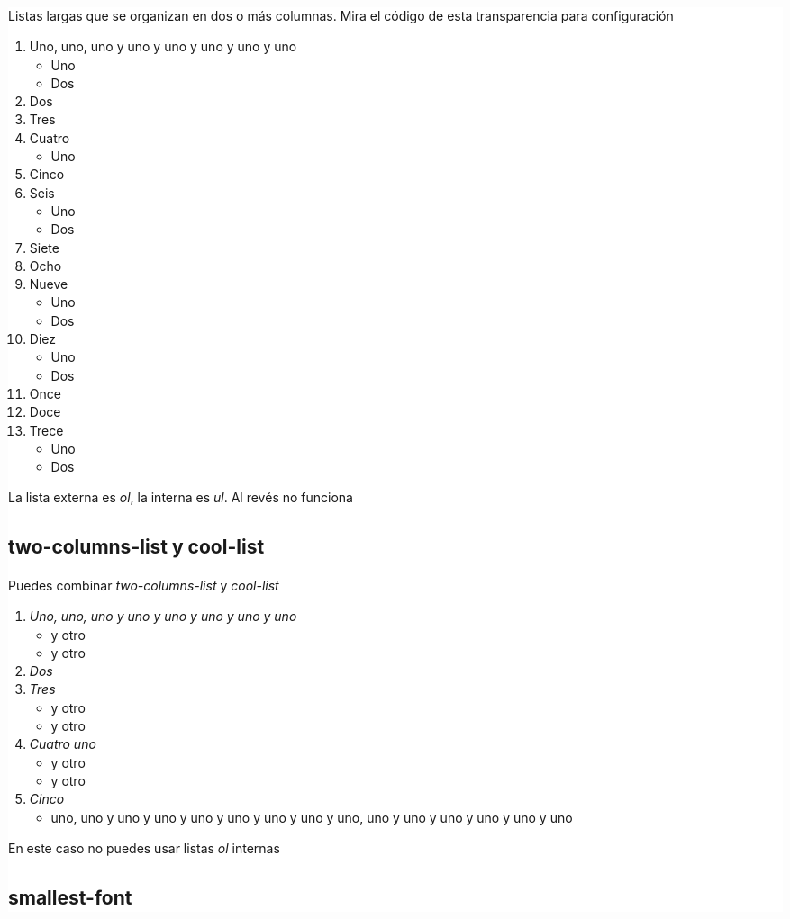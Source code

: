 Listas largas que se organizan en dos o más columnas. Mira el código de esta transparencia para configuración

1. Uno, uno, uno y uno y uno y uno y uno y uno
    - Uno
    - Dos
1. Dos
1. Tres
1. Cuatro
    - Uno
1. Cinco
1. Seis
    - Uno
    - Dos
1. Siete
1. Ocho
1. Nueve
    - Uno
    - Dos
1. Diez
    - Uno
    - Dos
1. Once
1. Doce
1. Trece
    - Uno
    - Dos

La lista externa es *ol*, la interna es *ul*. Al revés no funciona

## two-columns-list y cool-list


Puedes combinar *two-columns-list* y *cool-list*

1. *Uno, uno, uno y uno y uno y uno y uno y uno*
    - y otro
    - y otro
1. *Dos*
1. *Tres*
    - y otro
    - y otro
1. *Cuatro uno*
    - y otro
    - y otro
1. *Cinco*
    - uno, uno y uno y uno y uno y uno y uno y uno y uno, uno y uno y uno y uno y uno y uno

En este caso no puedes usar listas *ol* internas

##  smallest-font

